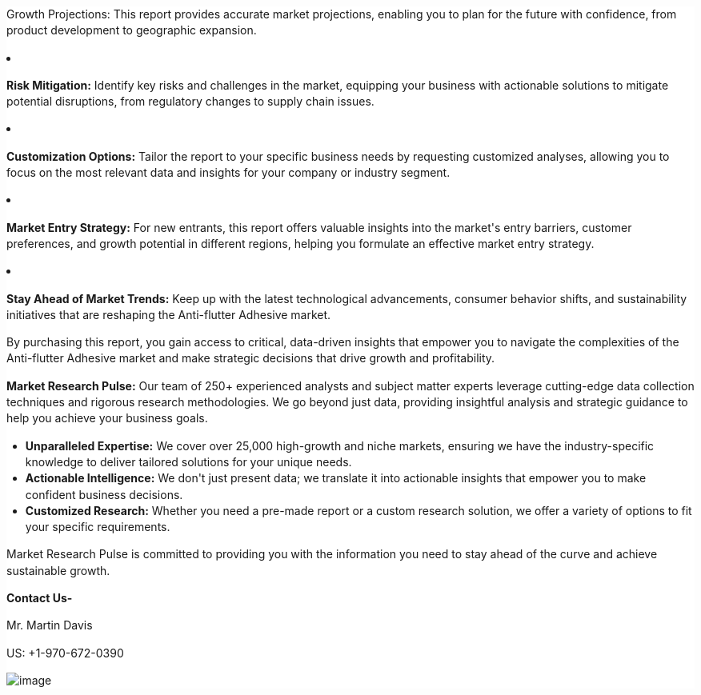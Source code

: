 Growth Projections:</strong> This report provides accurate market projections, enabling you to plan for the future with confidence, from product development to geographic expansion.</p></li><li><p><strong>Risk Mitigation:</strong> Identify key risks and challenges in the market, equipping your business with actionable solutions to mitigate potential disruptions, from regulatory changes to supply chain issues.</p></li><li><p><strong>Customization Options:</strong> Tailor the report to your specific business needs by requesting customized analyses, allowing you to focus on the most relevant data and insights for your company or industry segment.</p></li><li><p><strong>Market Entry Strategy:</strong> For new entrants, this report offers valuable insights into the market's entry barriers, customer preferences, and growth potential in different regions, helping you formulate an effective market entry strategy.</p></li><li><p><strong>Stay Ahead of Market Trends:</strong> Keep up with the latest technological advancements, consumer behavior shifts, and sustainability initiatives that are reshaping the Anti-flutter Adhesive market.</p></li></ol><p>By purchasing this report, you gain access to critical, data-driven insights that empower you to navigate the complexities of the Anti-flutter Adhesive market and make strategic decisions that drive growth and profitability.</p><p><strong>Market Research Pulse:</strong>&nbsp;Our team of 250+ experienced analysts and subject matter experts leverage cutting-edge data collection techniques and rigorous research methodologies. We go beyond just data, providing insightful analysis and strategic guidance to help you achieve your business goals.</p><ul><li><strong>Unparalleled Expertise:</strong>&nbsp;We cover over 25,000 high-growth and niche markets, ensuring we have the industry-specific knowledge to deliver tailored solutions for your unique needs.</li><li><strong>Actionable Intelligence:</strong>&nbsp;We don't just present data; we translate it into actionable insights that empower you to make confident business decisions.</li><li><strong>Customized Research:</strong>&nbsp;Whether you need a pre-made report or a custom research solution, we offer a variety of options to fit your specific requirements.</li></ul><p>Market Research Pulse is committed to providing you with the information you need to stay ahead of the curve and achieve sustainable growth.</p><p><strong>Contact Us-</strong></p><p>Mr. Martin Davis</p><p>US: +1-970-672-0390</p>
![image](https://github.com/user-attachments/assets/a557315f-2228-482e-9266-84e3e097e456)

